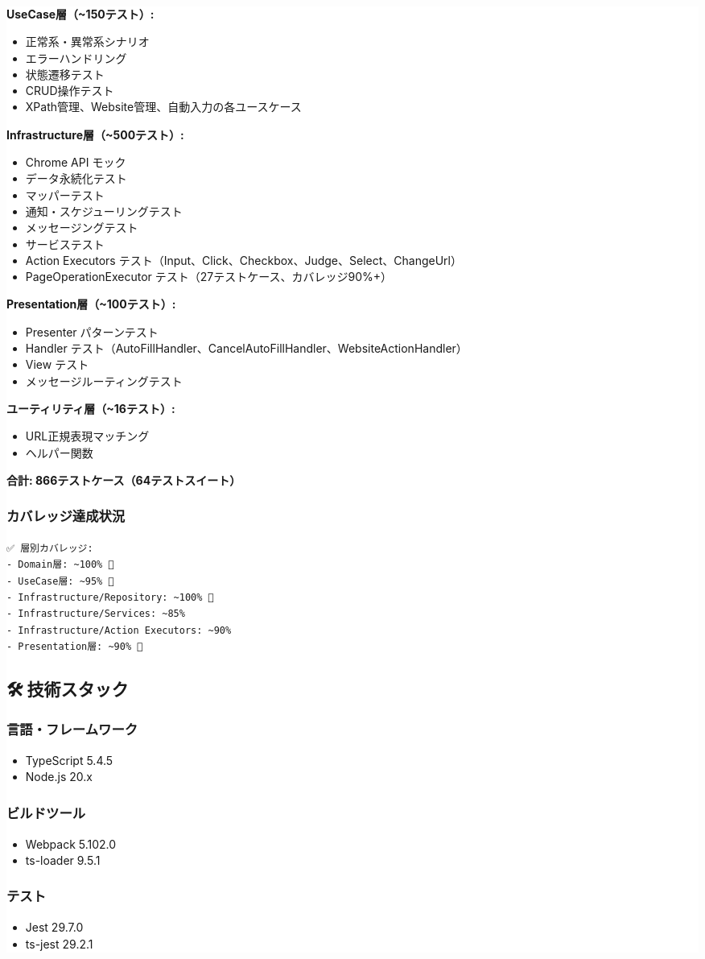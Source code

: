 **UseCase層（~150テスト）:**
- 正常系・異常系シナリオ
- エラーハンドリング
- 状態遷移テスト
- CRUD操作テスト
- XPath管理、Website管理、自動入力の各ユースケース

**Infrastructure層（~500テスト）:**
- Chrome API モック
- データ永続化テスト
- マッパーテスト
- 通知・スケジューリングテスト
- メッセージングテスト
- サービステスト
- Action Executors テスト（Input、Click、Checkbox、Judge、Select、ChangeUrl）
- PageOperationExecutor テスト（27テストケース、カバレッジ90%+）

**Presentation層（~100テスト）:**
- Presenter パターンテスト
- Handler テスト（AutoFillHandler、CancelAutoFillHandler、WebsiteActionHandler）
- View テスト
- メッセージルーティングテスト

**ユーティリティ層（~16テスト）:**
- URL正規表現マッチング
- ヘルパー関数

**合計: 866テストケース（64テストスイート）**

### カバレッジ達成状況

```
✅ 層別カバレッジ:
- Domain層: ~100% 🎯
- UseCase層: ~95% 🎯
- Infrastructure/Repository: ~100% 🎯
- Infrastructure/Services: ~85%
- Infrastructure/Action Executors: ~90%
- Presentation層: ~90% 🎯
```

## 🛠️ 技術スタック

### 言語・フレームワーク
- TypeScript 5.4.5
- Node.js 20.x

### ビルドツール
- Webpack 5.102.0
- ts-loader 9.5.1

### テスト
- Jest 29.7.0
- ts-jest 29.2.1
